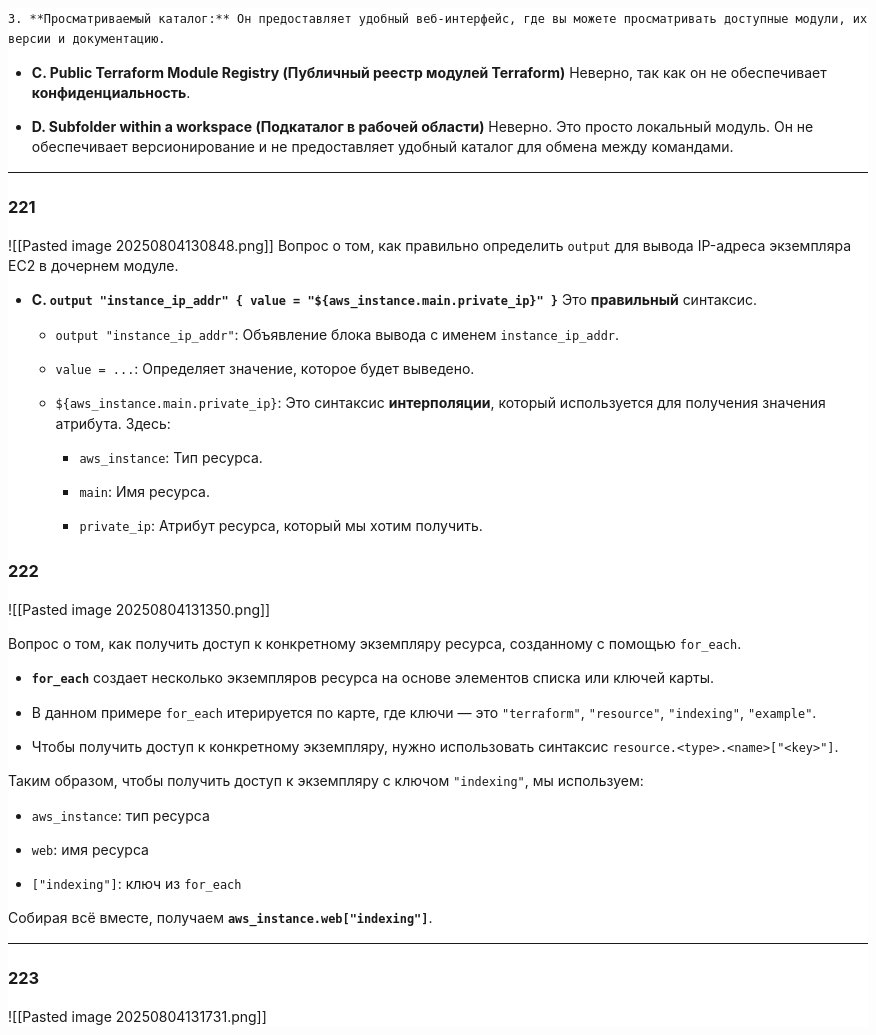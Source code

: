     3. **Просматриваемый каталог:** Он предоставляет удобный веб-интерфейс, где вы можете просматривать доступные модули, их версии и документацию.
        
- **C. Public Terraform Module Registry (Публичный реестр модулей Terraform)** Неверно, так как он не обеспечивает **конфиденциальность**.
    
- **D. Subfolder within a workspace (Подкаталог в рабочей области)** Неверно. Это просто локальный модуль. Он не обеспечивает версионирование и не предоставляет удобный каталог для обмена между командами.

---
### 221
![[Pasted image 20250804130848.png]]
Вопрос о том, как правильно определить `output` для вывода IP-адреса экземпляра EC2 в дочернем модуле.

- **C. `output "instance_ip_addr" { value = "${aws_instance.main.private_ip}" }`** Это **правильный** синтаксис.
    
    - `output "instance_ip_addr"`: Объявление блока вывода с именем `instance_ip_addr`.
        
    - `value = ...`: Определяет значение, которое будет выведено.
        
    - `${aws_instance.main.private_ip}`: Это синтаксис **интерполяции**, который используется для получения значения атрибута. Здесь:
        
        - `aws_instance`: Тип ресурса.
            
        - `main`: Имя ресурса.
            
        - `private_ip`: Атрибут ресурса, который мы хотим получить.

### 222
![[Pasted image 20250804131350.png]]

Вопрос о том, как получить доступ к конкретному экземпляру ресурса, созданному с помощью `for_each`.

- **`for_each`** создает несколько экземпляров ресурса на основе элементов списка или ключей карты.
    
- В данном примере `for_each` итерируется по карте, где ключи — это `"terraform"`, `"resource"`, `"indexing"`, `"example"`.
    
- Чтобы получить доступ к конкретному экземпляру, нужно использовать синтаксис `resource.<type>.<name>["<key>"]`.
    

Таким образом, чтобы получить доступ к экземпляру с ключом `"indexing"`, мы используем:

- `aws_instance`: тип ресурса
    
- `web`: имя ресурса
    
- `["indexing"]`: ключ из `for_each`
    

Собирая всё вместе, получаем **`aws_instance.web["indexing"]`**.

---
### 223
![[Pasted image 20250804131731.png]]
